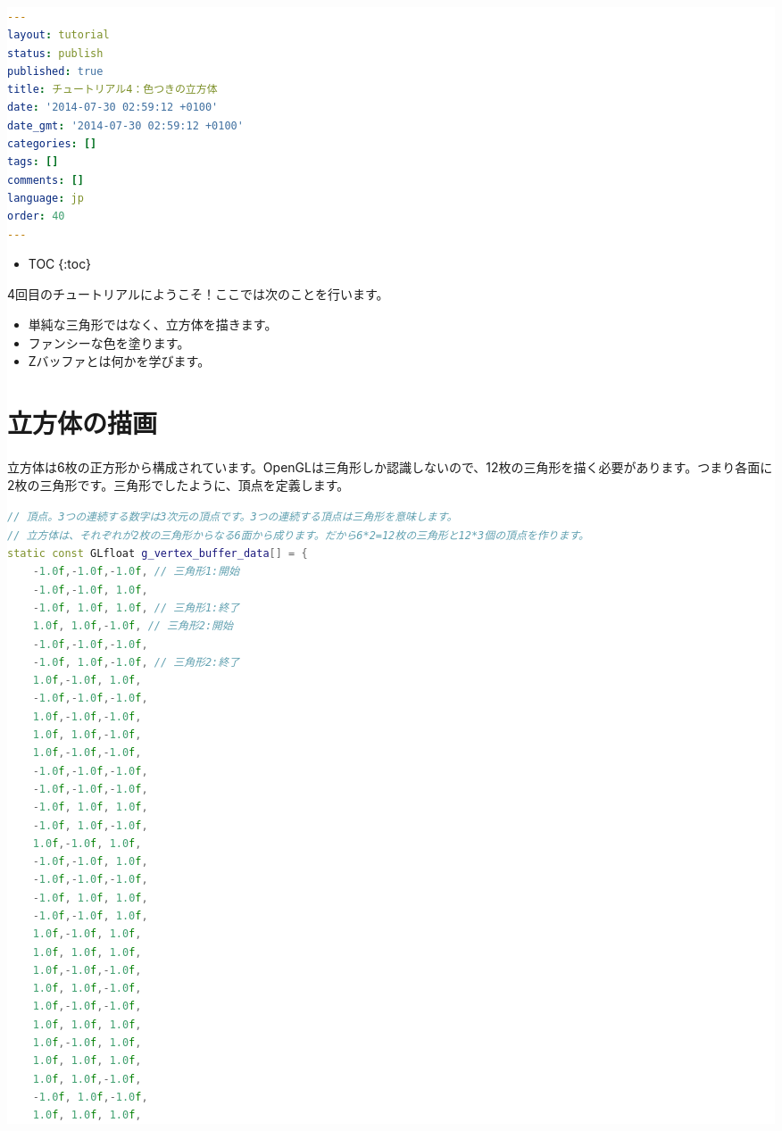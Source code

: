 ```yaml
---
layout: tutorial
status: publish
published: true
title: チュートリアル4：色つきの立方体
date: '2014-07-30 02:59:12 +0100'
date_gmt: '2014-07-30 02:59:12 +0100'
categories: []
tags: []
comments: []
language: jp
order: 40
---
```


* TOC
{:toc}

4回目のチュートリアルにようこそ！ここでは次のことを行います。

* 単純な三角形ではなく、立方体を描きます。
* ファンシーな色を塗ります。
* Zバッファとは何かを学びます。


# 立方体の描画

立方体は6枚の正方形から構成されています。OpenGLは三角形しか認識しないので、12枚の三角形を描く必要があります。つまり各面に2枚の三角形です。三角形でしたように、頂点を定義します。

``` cpp
// 頂点。3つの連続する数字は3次元の頂点です。3つの連続する頂点は三角形を意味します。
// 立方体は、それぞれが2枚の三角形からなる6面から成ります。だから6*2=12枚の三角形と12*3個の頂点を作ります。
static const GLfloat g_vertex_buffer_data[] = {
    -1.0f,-1.0f,-1.0f, // 三角形1:開始
    -1.0f,-1.0f, 1.0f,
    -1.0f, 1.0f, 1.0f, // 三角形1:終了
    1.0f, 1.0f,-1.0f, // 三角形2:開始
    -1.0f,-1.0f,-1.0f,
    -1.0f, 1.0f,-1.0f, // 三角形2:終了
    1.0f,-1.0f, 1.0f,
    -1.0f,-1.0f,-1.0f,
    1.0f,-1.0f,-1.0f,
    1.0f, 1.0f,-1.0f,
    1.0f,-1.0f,-1.0f,
    -1.0f,-1.0f,-1.0f,
    -1.0f,-1.0f,-1.0f,
    -1.0f, 1.0f, 1.0f,
    -1.0f, 1.0f,-1.0f,
    1.0f,-1.0f, 1.0f,
    -1.0f,-1.0f, 1.0f,
    -1.0f,-1.0f,-1.0f,
    -1.0f, 1.0f, 1.0f,
    -1.0f,-1.0f, 1.0f,
    1.0f,-1.0f, 1.0f,
    1.0f, 1.0f, 1.0f,
    1.0f,-1.0f,-1.0f,
    1.0f, 1.0f,-1.0f,
    1.0f,-1.0f,-1.0f,
    1.0f, 1.0f, 1.0f,
    1.0f,-1.0f, 1.0f,
    1.0f, 1.0f, 1.0f,
    1.0f, 1.0f,-1.0f,
    -1.0f, 1.0f,-1.0f,
    1.0f, 1.0f, 1.0f,
```